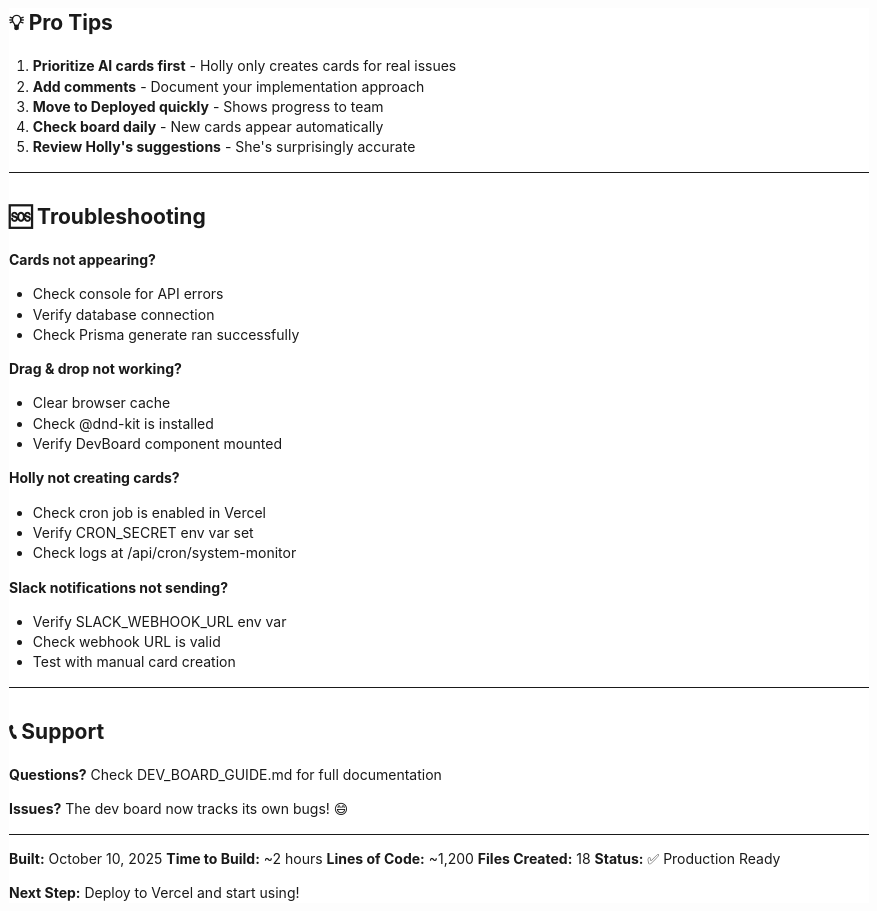 
## 💡 Pro Tips

1. **Prioritize AI cards first** - Holly only creates cards for real issues
2. **Add comments** - Document your implementation approach
3. **Move to Deployed quickly** - Shows progress to team
4. **Check board daily** - New cards appear automatically
5. **Review Holly's suggestions** - She's surprisingly accurate

---

## 🆘 Troubleshooting

**Cards not appearing?**
- Check console for API errors
- Verify database connection
- Check Prisma generate ran successfully

**Drag & drop not working?**
- Clear browser cache
- Check @dnd-kit is installed
- Verify DevBoard component mounted

**Holly not creating cards?**
- Check cron job is enabled in Vercel
- Verify CRON_SECRET env var set
- Check logs at /api/cron/system-monitor

**Slack notifications not sending?**
- Verify SLACK_WEBHOOK_URL env var
- Check webhook URL is valid
- Test with manual card creation

---

## 📞 Support

**Questions?** Check DEV_BOARD_GUIDE.md for full documentation

**Issues?** The dev board now tracks its own bugs! 😄

---

**Built:** October 10, 2025
**Time to Build:** ~2 hours
**Lines of Code:** ~1,200
**Files Created:** 18
**Status:** ✅ Production Ready

**Next Step:** Deploy to Vercel and start using!
